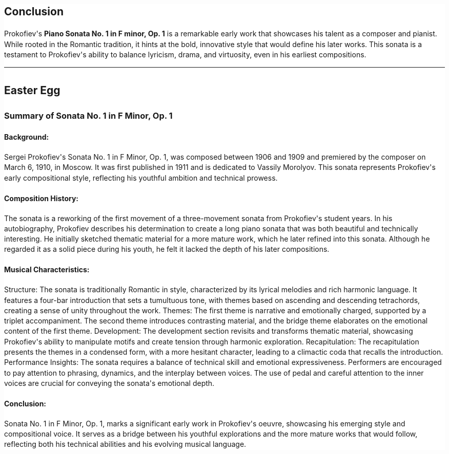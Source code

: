 
## Conclusion

Prokofiev's **Piano Sonata No. 1 in F minor, Op. 1** is a remarkable early work that showcases his talent as a composer and pianist. While rooted in the Romantic tradition, it hints at the bold, innovative style that would define his later works. This sonata is a testament to Prokofiev's ability to balance lyricism, drama, and virtuosity, even in his earliest compositions.

---

## Easter Egg

### Summary of Sonata No. 1 in F Minor, Op. 1

#### Background:

Sergei Prokofiev's Sonata No. 1 in F Minor, Op. 1, was composed between 1906 and 1909 and premiered by the composer on March 6, 1910, in Moscow. It was first published in 1911 and is dedicated to Vassily Morolyov. This sonata represents Prokofiev's early compositional style, reflecting his youthful ambition and technical prowess.

#### Composition History:

The sonata is a reworking of the first movement of a three-movement sonata from Prokofiev's student years. In his autobiography, Prokofiev describes his determination to create a long piano sonata that was both beautiful and technically interesting. He initially sketched thematic material for a more mature work, which he later refined into this sonata. Although he regarded it as a solid piece during his youth, he felt it lacked the depth of his later compositions.

#### Musical Characteristics:

Structure: The sonata is traditionally Romantic in style, characterized by its lyrical melodies and rich harmonic language. It features a four-bar introduction that sets a tumultuous tone, with themes based on ascending and descending tetrachords, creating a sense of unity throughout the work.
Themes: The first theme is narrative and emotionally charged, supported by a triplet accompaniment. The second theme introduces contrasting material, and the bridge theme elaborates on the emotional content of the first theme.
Development: The development section revisits and transforms thematic material, showcasing Prokofiev's ability to manipulate motifs and create tension through harmonic exploration.
Recapitulation: The recapitulation presents the themes in a condensed form, with a more hesitant character, leading to a climactic coda that recalls the introduction.
Performance Insights:
The sonata requires a balance of technical skill and emotional expressiveness. Performers are encouraged to pay attention to phrasing, dynamics, and the interplay between voices. The use of pedal and careful attention to the inner voices are crucial for conveying the sonata's emotional depth.

#### Conclusion:

Sonata No. 1 in F Minor, Op. 1, marks a significant early work in Prokofiev's oeuvre, showcasing his emerging style and compositional voice. It serves as a bridge between his youthful explorations and the more mature works that would follow, reflecting both his technical abilities and his evolving musical language.

```

```
